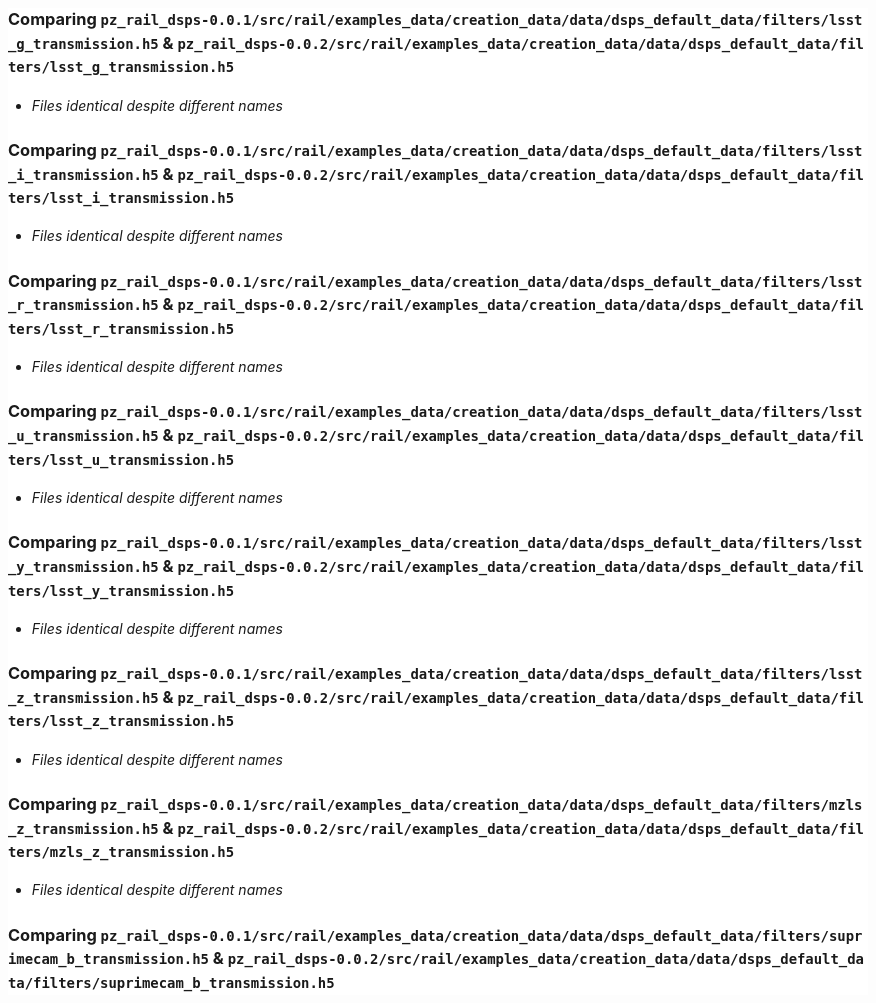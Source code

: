 ### Comparing `pz_rail_dsps-0.0.1/src/rail/examples_data/creation_data/data/dsps_default_data/filters/lsst_g_transmission.h5` & `pz_rail_dsps-0.0.2/src/rail/examples_data/creation_data/data/dsps_default_data/filters/lsst_g_transmission.h5`

 * *Files identical despite different names*

### Comparing `pz_rail_dsps-0.0.1/src/rail/examples_data/creation_data/data/dsps_default_data/filters/lsst_i_transmission.h5` & `pz_rail_dsps-0.0.2/src/rail/examples_data/creation_data/data/dsps_default_data/filters/lsst_i_transmission.h5`

 * *Files identical despite different names*

### Comparing `pz_rail_dsps-0.0.1/src/rail/examples_data/creation_data/data/dsps_default_data/filters/lsst_r_transmission.h5` & `pz_rail_dsps-0.0.2/src/rail/examples_data/creation_data/data/dsps_default_data/filters/lsst_r_transmission.h5`

 * *Files identical despite different names*

### Comparing `pz_rail_dsps-0.0.1/src/rail/examples_data/creation_data/data/dsps_default_data/filters/lsst_u_transmission.h5` & `pz_rail_dsps-0.0.2/src/rail/examples_data/creation_data/data/dsps_default_data/filters/lsst_u_transmission.h5`

 * *Files identical despite different names*

### Comparing `pz_rail_dsps-0.0.1/src/rail/examples_data/creation_data/data/dsps_default_data/filters/lsst_y_transmission.h5` & `pz_rail_dsps-0.0.2/src/rail/examples_data/creation_data/data/dsps_default_data/filters/lsst_y_transmission.h5`

 * *Files identical despite different names*

### Comparing `pz_rail_dsps-0.0.1/src/rail/examples_data/creation_data/data/dsps_default_data/filters/lsst_z_transmission.h5` & `pz_rail_dsps-0.0.2/src/rail/examples_data/creation_data/data/dsps_default_data/filters/lsst_z_transmission.h5`

 * *Files identical despite different names*

### Comparing `pz_rail_dsps-0.0.1/src/rail/examples_data/creation_data/data/dsps_default_data/filters/mzls_z_transmission.h5` & `pz_rail_dsps-0.0.2/src/rail/examples_data/creation_data/data/dsps_default_data/filters/mzls_z_transmission.h5`

 * *Files identical despite different names*

### Comparing `pz_rail_dsps-0.0.1/src/rail/examples_data/creation_data/data/dsps_default_data/filters/suprimecam_b_transmission.h5` & `pz_rail_dsps-0.0.2/src/rail/examples_data/creation_data/data/dsps_default_data/filters/suprimecam_b_transmission.h5`
